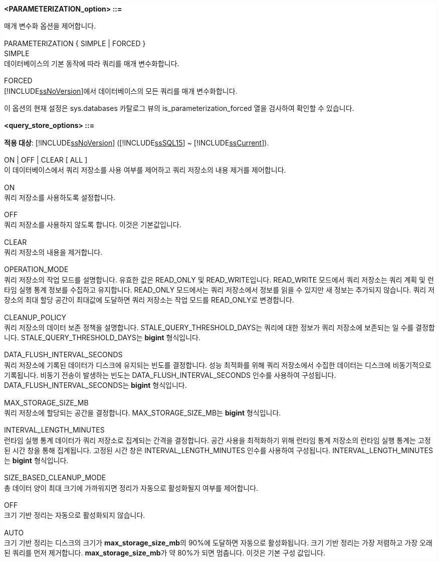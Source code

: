 **\<PARAMETERIZATION_option> ::=**  
  
매개 변수화 옵션을 제어합니다.  
  
PARAMETERIZATION { SIMPLE | FORCED }  
SIMPLE  
데이터베이스의 기본 동작에 따라 쿼리를 매개 변수화합니다.  
  
FORCED  
[!INCLUDE[ssNoVersion](../../includes/ssnoversion-md.md)]에서 데이터베이스의 모든 쿼리를 매개 변수화합니다.  
  
이 옵션의 현재 설정은 sys.databases 카탈로그 뷰의 is_parameterization_forced 열을 검사하여 확인할 수 있습니다.  
  
**\<query_store_options> ::=**  
  
**적용 대상**: [!INCLUDE[ssNoVersion](../../includes/ssnoversion-md.md)] ([!INCLUDE[ssSQL15](../../includes/sssql15-md.md)] ~ [!INCLUDE[ssCurrent](../../includes/sscurrent-md.md)]).  
  
ON | OFF | CLEAR [ ALL ]  
이 데이터베이스에서 쿼리 저장소를 사용 여부를 제어하고 쿼리 저장소의 내용 제거를 제어합니다.  
  
ON  
쿼리 저장소를 사용하도록 설정합니다.  
  
OFF  
쿼리 저장소를 사용하지 않도록 합니다.  이것은 기본값입니다.   
  
CLEAR  
쿼리 저장소의 내용을 제거합니다.  
  
OPERATION_MODE  
쿼리 저장소의 작업 모드를 설명합니다. 유효한 값은 READ_ONLY 및 READ_WRITE입니다. READ_WRITE 모드에서 쿼리 저장소는  쿼리 계획 및 런타임 실행 통계 정보를 수집하고 유지합니다. READ_ONLY 모드에서는 쿼리 저장소에서 정보를 읽을 수 있지만 새 정보는 추가되지 않습니다. 쿼리 저장소의 최대 할당 공간이 최대값에 도달하면 쿼리 저장소는 작업 모드를 READ_ONLY로 변경합니다.  
  
CLEANUP_POLICY  
쿼리 저장소의 데이터 보존 정책을 설명합니다. STALE_QUERY_THRESHOLD_DAYS는 쿼리에 대한 정보가 쿼리 저장소에 보존되는 일 수를 결정합니다. STALE_QUERY_THRESHOLD_DAYS는 **bigint** 형식입니다.  
  
DATA_FLUSH_INTERVAL_SECONDS  
쿼리 저장소에 기록된 데이터가 디스크에 유지되는 빈도를 결정합니다. 성능 최적화를 위해 쿼리 저장소에서 수집한 데이터는 디스크에 비동기적으로 기록됩니다. 비동기 전송이 발생하는 빈도는 DATA_FLUSH_INTERVAL_SECONDS 인수를 사용하여 구성됩니다. DATA_FLUSH_INTERVAL_SECONDS는 **bigint** 형식입니다.  
  
MAX_STORAGE_SIZE_MB  
쿼리 저장소에 할당되는 공간을 결정합니다. MAX_STORAGE_SIZE_MB는 **bigint** 형식입니다.  
  
INTERVAL_LENGTH_MINUTES  
런타임 실행 통계 데이터가 쿼리 저장소로 집계되는 간격을 결정합니다. 공간 사용을 최적화하기 위해 런타임 통계 저장소의 런타임 실행 통계는 고정된 시간 창을 통해 집계됩니다. 고정된 시간 창은 INTERVAL_LENGTH_MINUTES 인수를 사용하여 구성됩니다. INTERVAL_LENGTH_MINUTES는 **bigint** 형식입니다.  
  
SIZE_BASED_CLEANUP_MODE  
총 데이터 양이 최대 크기에 가까워지면 정리가 자동으로 활성화될지 여부를 제어합니다.  
  
OFF  
크기 기반 정리는 자동으로 활성화되지 않습니다. 
  
AUTO  
크기 기반 정리는 디스크의 크기가 **max_storage_size_mb**의 90%에 도달하면 자동으로 활성화됩니다. 크기 기반 정리는 가장 저렴하고 가장 오래된 쿼리를 먼저 제거합니다. **max_storage_size_mb**가 약 80%가 되면 멈춥니다.  이것은 기본 구성 값입니다.  
  
